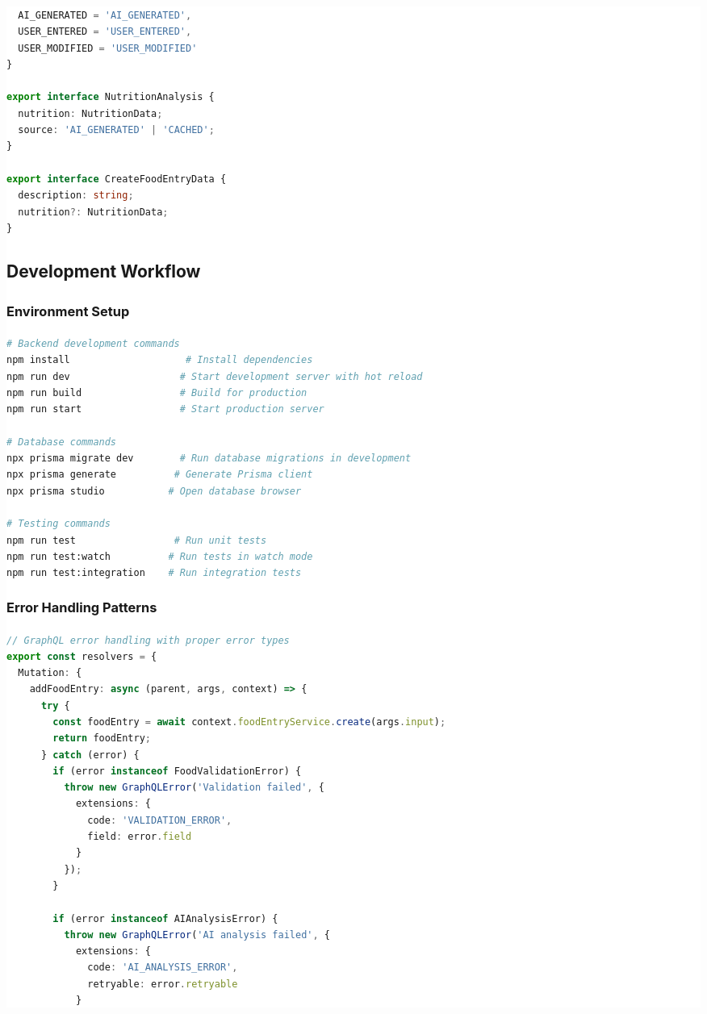 ```typescript
  AI_GENERATED = 'AI_GENERATED',
  USER_ENTERED = 'USER_ENTERED',
  USER_MODIFIED = 'USER_MODIFIED'
}

export interface NutritionAnalysis {
  nutrition: NutritionData;
  source: 'AI_GENERATED' | 'CACHED';
}

export interface CreateFoodEntryData {
  description: string;
  nutrition?: NutritionData;
}
```

## Development Workflow

### Environment Setup
```bash
# Backend development commands
npm install                    # Install dependencies
npm run dev                   # Start development server with hot reload
npm run build                 # Build for production
npm run start                 # Start production server

# Database commands
npx prisma migrate dev        # Run database migrations in development
npx prisma generate          # Generate Prisma client
npx prisma studio           # Open database browser

# Testing commands
npm run test                 # Run unit tests
npm run test:watch          # Run tests in watch mode
npm run test:integration    # Run integration tests
```

### Error Handling Patterns
```typescript
// GraphQL error handling with proper error types
export const resolvers = {
  Mutation: {
    addFoodEntry: async (parent, args, context) => {
      try {
        const foodEntry = await context.foodEntryService.create(args.input);
        return foodEntry;
      } catch (error) {
        if (error instanceof FoodValidationError) {
          throw new GraphQLError('Validation failed', {
            extensions: {
              code: 'VALIDATION_ERROR',
              field: error.field
            }
          });
        }

        if (error instanceof AIAnalysisError) {
          throw new GraphQLError('AI analysis failed', {
            extensions: {
              code: 'AI_ANALYSIS_ERROR',
              retryable: error.retryable
            }
```